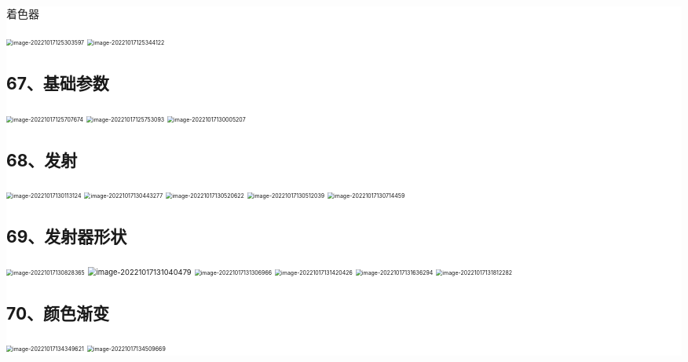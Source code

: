 着色器

<img src="https://ningct.oss-cn-hangzhou.aliyuncs.com/image-20221017125303597.png" alt="image-20221017125303597" style="zoom:50%;" />

<img src="https://ningct.oss-cn-hangzhou.aliyuncs.com/image-20221017125344122.png" alt="image-20221017125344122" style="zoom:50%;" />

## 67、基础参数

<img src="https://ningct.oss-cn-hangzhou.aliyuncs.com/image-20221017125707674.png" alt="image-20221017125707674" style="zoom:50%;" />

<img src="https://ningct.oss-cn-hangzhou.aliyuncs.com/image-20221017125753093.png" alt="image-20221017125753093" style="zoom:50%;" />

<img src="https://ningct.oss-cn-hangzhou.aliyuncs.com/image-20221017130005207.png" alt="image-20221017130005207" style="zoom:50%;" />

## 68、发射

<img src="https://ningct.oss-cn-hangzhou.aliyuncs.com/image-20221017130113124.png" alt="image-20221017130113124" style="zoom:50%;" />

<img src="https://ningct.oss-cn-hangzhou.aliyuncs.com/image-20221017130443277.png" alt="image-20221017130443277" style="zoom:50%;" />

<img src="https://ningct.oss-cn-hangzhou.aliyuncs.com/image-20221017130520622.png" alt="image-20221017130520622" style="zoom:50%;" />

<img src="https://ningct.oss-cn-hangzhou.aliyuncs.com/image-20221017130512039.png" alt="image-20221017130512039" style="zoom:50%;" />

<img src="https://ningct.oss-cn-hangzhou.aliyuncs.com/image-20221017130714459.png" alt="image-20221017130714459" style="zoom:50%;" />

## 69、发射器形状

<img src="https://ningct.oss-cn-hangzhou.aliyuncs.com/image-20221017130828365.png" alt="image-20221017130828365" style="zoom:50%;" />

<img src="https://ningct.oss-cn-hangzhou.aliyuncs.com/image-20221017131040479.png" alt="image-20221017131040479" style="zoom:67%;" />

<img src="https://ningct.oss-cn-hangzhou.aliyuncs.com/image-20221017131306966.png" alt="image-20221017131306966" style="zoom:50%;" />

<img src="https://ningct.oss-cn-hangzhou.aliyuncs.com/image-20221017131420426.png" alt="image-20221017131420426" style="zoom:50%;" />

<img src="https://ningct.oss-cn-hangzhou.aliyuncs.com/image-20221017131636294.png" alt="image-20221017131636294" style="zoom:50%;" />

<img src="https://ningct.oss-cn-hangzhou.aliyuncs.com/image-20221017131812282.png" alt="image-20221017131812282" style="zoom:50%;" />

## 70、颜色渐变

<img src="https://ningct.oss-cn-hangzhou.aliyuncs.com/image-20221017134349621.png" alt="image-20221017134349621" style="zoom:50%;" />

<img src="https://ningct.oss-cn-hangzhou.aliyuncs.com/image-20221017134509669.png" alt="image-20221017134509669" style="zoom:50%;" />
